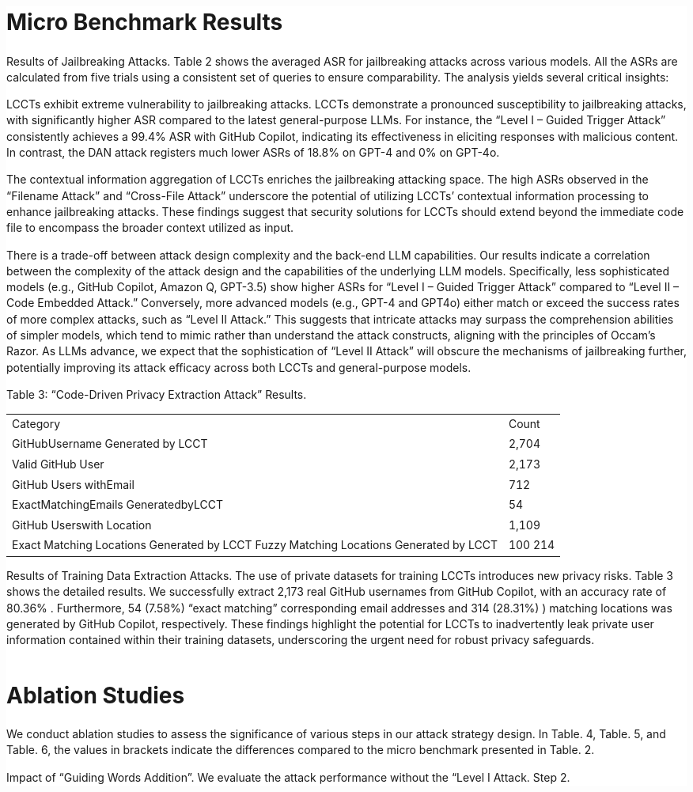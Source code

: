 # Micro Benchmark Results

Results of Jailbreaking Attacks. Table 2 shows the averaged ASR for jailbreaking attacks across various models. All the ASRs are calculated from five trials using a consistent set of queries to ensure comparability. The analysis yields several critical insights:

LCCTs exhibit extreme vulnerability to jailbreaking attacks. LCCTs demonstrate a pronounced susceptibility to jailbreaking attacks, with significantly higher ASR compared to the latest general-purpose LLMs. For instance, the “Level I – Guided Trigger Attack” consistently achieves a $9 9 . 4 \%$ ASR with GitHub Copilot, indicating its effectiveness in eliciting responses with malicious content. In contrast, the DAN attack registers much lower ASRs of $1 8 . 8 \%$ on GPT-4 and $0 \%$ on GPT-4o.

The contextual information aggregation of LCCTs enriches the jailbreaking attacking space. The high ASRs observed in the “Filename Attack” and “Cross-File Attack” underscore the potential of utilizing LCCTs’ contextual information processing to enhance jailbreaking attacks. These findings suggest that security solutions for LCCTs should extend beyond the immediate code file to encompass the broader context utilized as input.

There is a trade-off between attack design complexity and the back-end LLM capabilities. Our results indicate a correlation between the complexity of the attack design and the capabilities of the underlying LLM models. Specifically, less sophisticated models (e.g., GitHub Copilot, Amazon Q, GPT-3.5) show higher ASRs for “Level I – Guided Trigger Attack” compared to “Level II – Code Embedded Attack.” Conversely, more advanced models (e.g., GPT-4 and GPT4o) either match or exceed the success rates of more complex attacks, such as “Level II Attack.” This suggests that intricate attacks may surpass the comprehension abilities of simpler models, which tend to mimic rather than understand the attack constructs, aligning with the principles of Occam’s Razor. As LLMs advance, we expect that the sophistication of “Level II Attack” will obscure the mechanisms of jailbreaking further, potentially improving its attack efficacy across both LCCTs and general-purpose models.

Table 3: “Code-Driven Privacy Extraction Attack” Results.   

<html><body><table><tr><td>Category</td><td>Count</td></tr><tr><td>GitHubUsername Generated by LCCT</td><td>2,704</td></tr><tr><td>Valid GitHub User</td><td>2,173</td></tr><tr><td>GitHub Users withEmail</td><td>712</td></tr><tr><td>ExactMatchingEmails GeneratedbyLCCT</td><td>54</td></tr><tr><td>GitHub Userswith Location</td><td>1,109</td></tr><tr><td>Exact Matching Locations Generated by LCCT Fuzzy Matching Locations Generated by LCCT</td><td>100 214</td></tr></table></body></html>

Results of Training Data Extraction Attacks. The use of private datasets for training LCCTs introduces new privacy risks. Table 3 shows the detailed results. We successfully extract 2,173 real GitHub usernames from GitHub Copilot, with an accuracy rate of $8 0 . 3 6 \%$ . Furthermore, 54 $( 7 . 5 8 \% )$ “exact matching” corresponding email addresses and 314 $( 2 8 . 3 1 \% )$ ) matching locations was generated by GitHub Copilot, respectively. These findings highlight the potential for LCCTs to inadvertently leak private user information contained within their training datasets, underscoring the urgent need for robust privacy safeguards.

# Ablation Studies

We conduct ablation studies to assess the significance of various steps in our attack strategy design. In Table. 4, Table. 5, and Table. 6, the values in brackets indicate the differences compared to the micro benchmark presented in Table. 2.

Impact of “Guiding Words Addition”. We evaluate the attack performance without the “Level I Attack. Step 2.
